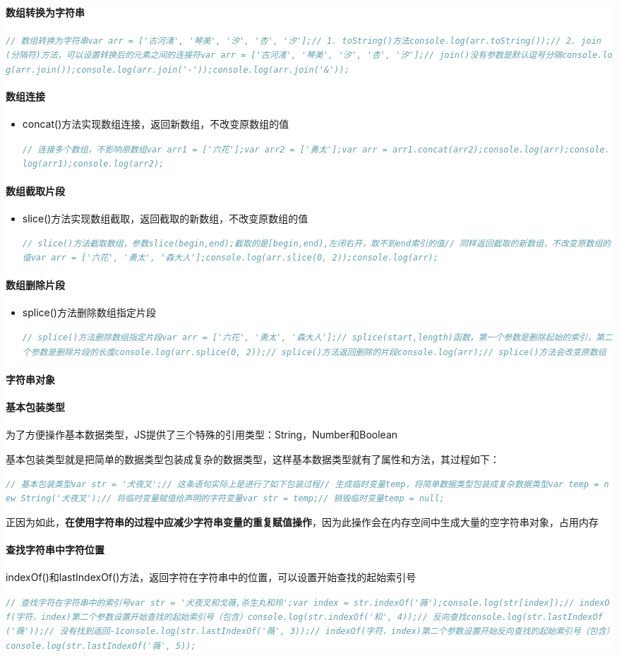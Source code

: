 #### 数组转换为字符串

```js
// 数组转换为字符串var arr = ['古河渚', '琴美', '汐', '杏', '汐'];// 1. toString()方法console.log(arr.toString());// 2. join(分隔符)方法，可以设置转换后的元素之间的连接符var arr = ['古河渚', '琴美', '汐', '杏', '汐'];// join()没有参数是默认逗号分隔console.log(arr.join());console.log(arr.join('-'));console.log(arr.join('&'));
```

#### 数组连接

* concat()方法实现数组连接，返回新数组，不改变原数组的值

  ```js
  // 连接多个数组，不影响原数组var arr1 = ['六花'];var arr2 = ['勇太'];var arr = arr1.concat(arr2);console.log(arr);console.log(arr1);console.log(arr2);
  ```

#### 数组截取片段

* slice()方法实现数组截取，返回截取的新数组，不改变原数组的值

  ```js
  // slice()方法截取数组，参数slice(begin,end);截取的是[begin,end),左闭右开，取不到end索引的值// 同样返回截取的新数组，不改变原数组的值var arr = ['六花', '勇太', '森大人'];console.log(arr.slice(0, 2));console.log(arr);
  ```

#### 数组删除片段

* splice()方法删除数组指定片段

  ```js
  // splice()方法删除数组指定片段var arr = ['六花', '勇太', '森大人'];// splice(start,length)函数，第一个参数是删除起始的索引，第二个参数是删除片段的长度console.log(arr.splice(0, 2));// splice()方法返回删除的片段console.log(arr);// splice()方法会改变原数组
  ```

  

#### 字符串对象

#### 基本包装类型

为了方便操作基本数据类型，JS提供了三个特殊的引用类型：String，Number和Boolean

基本包装类型就是把简单的数据类型包装成复杂的数据类型，这样基本数据类型就有了属性和方法，其过程如下：

```js
// 基本包装类型var str = '犬夜叉';// 这条语句实际上是进行了如下包装过程// 生成临时变量temp，将简单数据类型包装成复杂数据类型var temp = new String('犬夜叉');// 将临时变量赋值给声明的字符变量var str = temp;// 销毁临时变量temp = null;
```

正因为如此，**在使用字符串的过程中应减少字符串变量的重复赋值操作**，因为此操作会在内存空间中生成大量的空字符串对象，占用内存

#### 查找字符串中字符位置

indexOf()和lastIndexOf()方法，返回字符在字符串中的位置，可以设置开始查找的起始索引号

```js
// 查找字符在字符串中的索引号var str = '犬夜叉和戈薇,杀生丸和玲';var index = str.indexOf('薇');console.log(str[index]);// indexOf(字符，index)第二个参数设置开始查找的起始索引号（包含）console.log(str.indexOf('和', 4));// 反向查找console.log(str.lastIndexOf('薇'));// 没有找到返回-1console.log(str.lastIndexOf('薇', 3));// indexOf(字符，index)第二个参数设置开始反向查找的起始索引号（包含）console.log(str.lastIndexOf('薇', 5));
```
